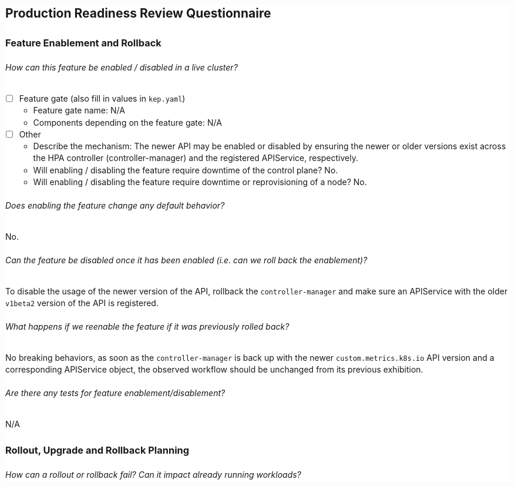 ## Production Readiness Review Questionnaire



### Feature Enablement and Rollback



###### How can this feature be enabled / disabled in a live cluster?



- [ ] Feature gate (also fill in values in `kep.yaml`)
  - Feature gate name: N/A
  - Components depending on the feature gate: N/A
- [ ] Other
  - Describe the mechanism: The newer API may be enabled or disabled by ensuring
    the newer or older versions exist across the HPA controller
    (controller-manager) and the registered APIService, respectively.
  - Will enabling / disabling the feature require downtime of the control
    plane? No.
  - Will enabling / disabling the feature require downtime or reprovisioning
    of a node? No.

###### Does enabling the feature change any default behavior?



No.

###### Can the feature be disabled once it has been enabled (i.e. can we roll back the enablement)?



To disable the usage of the newer version of the API, rollback the
`controller-manager` and make sure an APIService with the older `v1beta2`
version of the API is registered.

###### What happens if we reenable the feature if it was previously rolled back?

No breaking behaviors, as soon as the `controller-manager` is back up with the
newer `custom.metrics.k8s.io` API version and a corresponding APIService object,
the observed workflow should be unchanged from its previous exhibition.

###### Are there any tests for feature enablement/disablement?



N/A

### Rollout, Upgrade and Rollback Planning



###### How can a rollout or rollback fail? Can it impact already running workloads?


[kubernetes.io]: https://kubernetes.io/
[kubernetes/enhancements]: https://git.k8s.io/enhancements
[kubernetes/kubernetes]: https://git.k8s.io/kubernetes
[kubernetes/website]: https://git.k8s.io/website